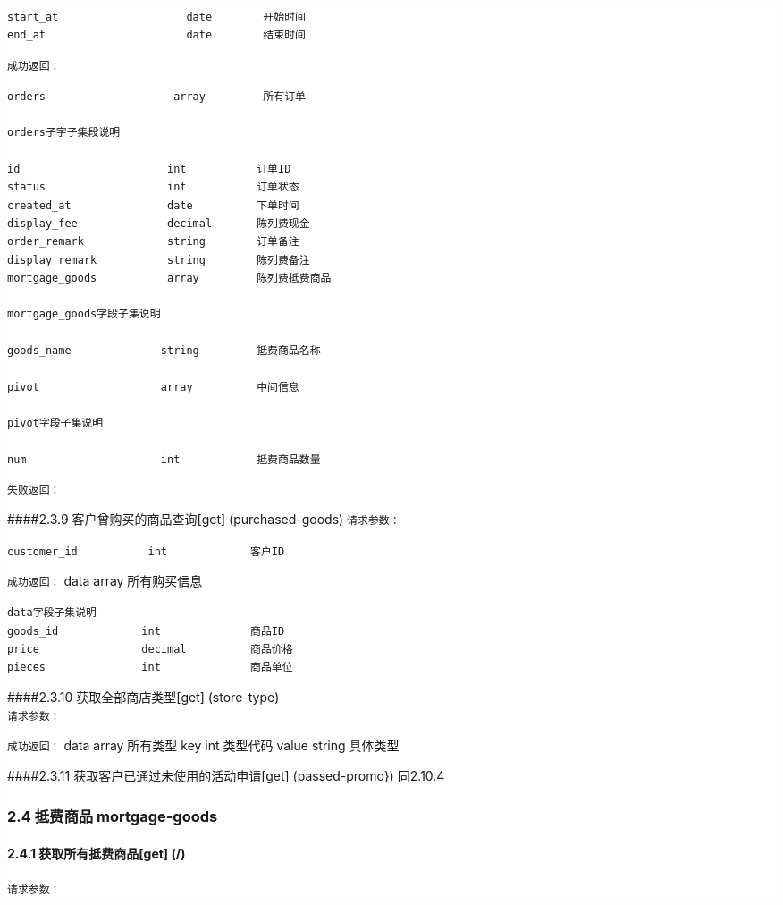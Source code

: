 	start_at                    date        开始时间
	end_at                      date        结束时间

`成功返回：`

	orders                    array         所有订单
	
	orders子字子集段说明
	
	id                       int           订单ID
	status                   int           订单状态
	created_at               date          下单时间
	display_fee              decimal       陈列费现金
	order_remark             string        订单备注
	display_remark           string        陈列费备注
	mortgage_goods           array         陈列费抵费商品
	
	mortgage_goods字段子集说明
	
	goods_name              string         抵费商品名称
	
	pivot                   array          中间信息

	pivot字段子集说明
	
	num                     int            抵费商品数量

`失败返回：`


####2.3.9 客户曾购买的商品查询[get] (purchased-goods)	
`请求参数：`

	customer_id           int             客户ID

`成功返回：`
	data                 array            所有购买信息

	data字段子集说明
	goods_id             int              商品ID
	price                decimal          商品价格
	pieces               int              商品单位


####2.3.10 获取全部商店类型[get] (store-type)	
`请求参数：`

`成功返回：`
	data                 array            所有类型
	key					 int			  类型代码
	value				 string			  具体类型

####2.3.11 获取客户已通过未使用的活动申请[get] (passed-promo})	
	同2.10.4

### 2.4 抵费商品 mortgage-goods
#### 2.4.1 获取所有抵费商品[get] (/)
`请求参数：`
